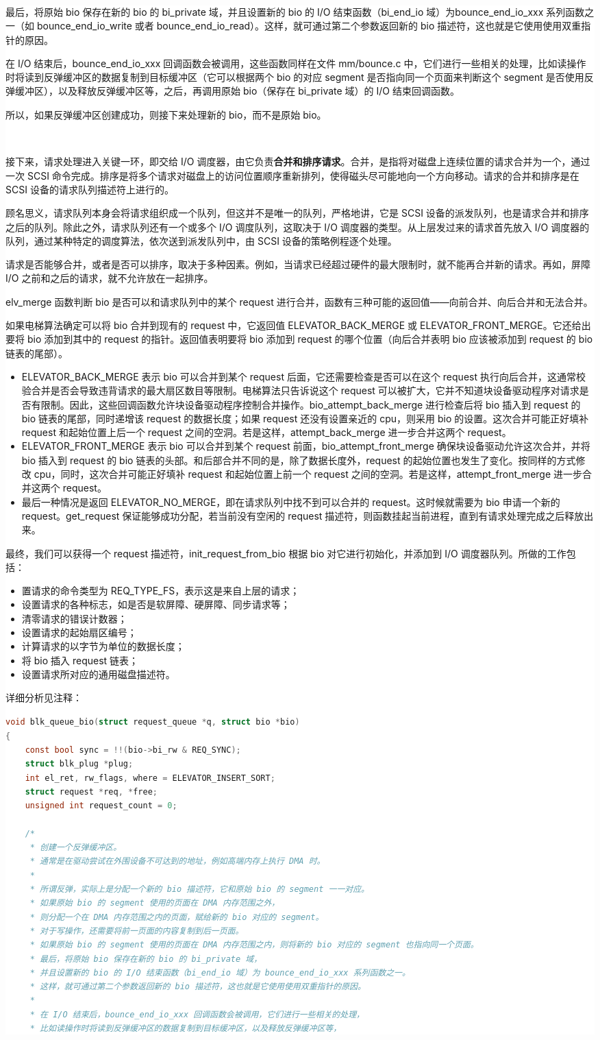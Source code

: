 最后，将原始 bio 保存在新的 bio 的 bi_private 域，并且设置新的 bio 的 I/O 结束函数（bi_end_io 域）为bounce_end_io_xxx 系列函数之一（如 bounce_end_io_write 或者 bounce_end_io_read）。这样，就可通过第二个参数返回新的 bio 描述符，这也就是它使用使用双重指针的原因。

在 I/O 结束后，bounce_end_io_xxx 回调函数会被调用，这些函数同样在文件 mm/bounce.c 中，它们进行一些相关的处理，比如读操作时将读到反弹缓冲区的数据复制到目标缓冲区（它可以根据两个 bio 的对应 segment 是否指向同一个页面来判断这个 segment 是否使用反弹缓冲区），以及释放反弹缓冲区等，之后，再调用原始 bio（保存在 bi_private 域）的 I/O 结束回调函数。

所以，如果反弹缓冲区创建成功，则接下来处理新的 bio，而不是原始 bio。

​	

接下来，请求处理进入关键一环，即交给 I/O 调度器，由它负责**合并和排序请求**。合并，是指将对磁盘上连续位置的请求合并为一个，通过一次 SCSI 命令完成。排序是将多个请求对磁盘上的访问位置顺序重新排列，使得磁头尽可能地向一个方向移动。请求的合并和排序是在 SCSI 设备的请求队列描述符上进行的。

顾名思义，请求队列本身会将请求组织成一个队列，但这并不是唯一的队列，严格地讲，它是 SCSI 设备的派发队列，也是请求合并和排序之后的队列。除此之外，请求队列还有一个或多个 I/O 调度队列，这取决于 I/O 调度器的类型。从上层发过来的请求首先放入 I/O 调度器的队列，通过某种特定的调度算法，依次送到派发队列中，由 SCSI 设备的策略例程逐个处理。

请求是否能够合并，或者是否可以排序，取决于多种因素。例如，当请求已经超过硬件的最大限制时，就不能再合并新的请求。再如，屏障 I/O 之前和之后的请求，就不允许放在一起排序。

elv_merge 函数判断 bio 是否可以和请求队列中的某个 request 进行合并，函数有三种可能的返回值——向前合并、向后合并和无法合并。

如果电梯算法确定可以将 bio 合并到现有的 request 中，它返回值 ELEVATOR_BACK_MERGE 或 ELEVATOR_FRONT_MERGE。它还给出要将 bio 添加到其中的 request 的指针。返回值表明要将 bio 添加到 request 的哪个位置（向后合并表明 bio 应该被添加到 request 的 bio 链表的尾部）。

-   ELEVATOR_BACK_MERGE 表示 bio 可以合并到某个 request 后面，它还需要检查是否可以在这个 request 执行向后合并，这通常校验合并是否会导致违背请求的最大扇区数目等限制。电梯算法只告诉说这个 request 可以被扩大，它并不知道块设备驱动程序对请求是否有限制。因此，这些回调函数允许块设备驱动程序控制合并操作。bio_attempt_back_merge 进行检查后将 bio 插入到 request 的 bio 链表的尾部，同时递增该 request 的数据长度；如果 request 还没有设置亲近的 cpu，则采用 bio 的设置。这次合并可能正好填补 request 和起始位置上后一个 request 之间的空洞。若是这样，attempt_back_merge 进一步合并这两个 request。
-   ELEVATOR_FRONT_MERGE 表示 bio 可以合并到某个 request 前面，bio_attempt_front_merge 确保块设备驱动允许这次合并，并将 bio 插入到 request 的 bio 链表的头部。和后部合并不同的是，除了数据长度外，request 的起始位置也发生了变化。按同样的方式修改 cpu，同时，这次合并可能正好填补 request 和起始位置上前一个 request 之间的空洞。若是这样，attempt_front_merge 进一步合并这两个 request。
-   最后一种情况是返回 ELEVATOR_NO_MERGE，即在请求队列中找不到可以合并的 request。这时候就需要为 bio 申请一个新的 request。get_request 保证能够成功分配，若当前没有空闲的 request 描述符，则函数挂起当前进程，直到有请求处理完成之后释放出来。

最终，我们可以获得一个 request 描述符，init_request_from_bio 根据 bio 对它进行初始化，并添加到 I/O 调度器队列。所做的工作包括：

-   置请求的命令类型为 REQ_TYPE_FS，表示这是来自上层的请求；
-   设置请求的各种标志，如是否是软屏障、硬屏障、同步请求等；
-   清零请求的错误计数器；
-   设置请求的起始扇区编号；
-   计算请求的以字节为单位的数据长度；
-   将 bio 插入 request 链表；
-   设置请求所对应的通用磁盘描述符。

详细分析见注释：

```c
void blk_queue_bio(struct request_queue *q, struct bio *bio)
{
	const bool sync = !!(bio->bi_rw & REQ_SYNC);
	struct blk_plug *plug;
	int el_ret, rw_flags, where = ELEVATOR_INSERT_SORT;
	struct request *req, *free;
	unsigned int request_count = 0;

	/*
	 * 创建一个反弹缓冲区。
	 * 通常是在驱动尝试在外围设备不可达到的地址，例如高端内存上执行 DMA 时。
	 * 
	 * 所谓反弹，实际上是分配一个新的 bio 描述符，它和原始 bio 的 segment 一一对应。
	 * 如果原始 bio 的 segment 使用的页面在 DMA 内存范围之外，
	 * 则分配一个在 DMA 内存范围之内的页面，赋给新的 bio 对应的 segment。
	 * 对于写操作，还需要将前一页面的内容复制到后一页面。
	 * 如果原始 bio 的 segment 使用的页面在 DMA 内存范围之内，则将新的 bio 对应的 segment 也指向同一个页面。
	 * 最后，将原始 bio 保存在新的 bio 的 bi_private 域，
	 * 并且设置新的 bio 的 I/O 结束函数（bi_end_io 域）为 bounce_end_io_xxx 系列函数之一。
	 * 这样，就可通过第二个参数返回新的 bio 描述符，这也就是它使用使用双重指针的原因。
	 * 
	 * 在 I/O 结束后，bounce_end_io_xxx 回调函数会被调用，它们进行一些相关的处理，
	 * 比如读操作时将读到反弹缓冲区的数据复制到目标缓冲区，以及释放反弹缓冲区等，
```